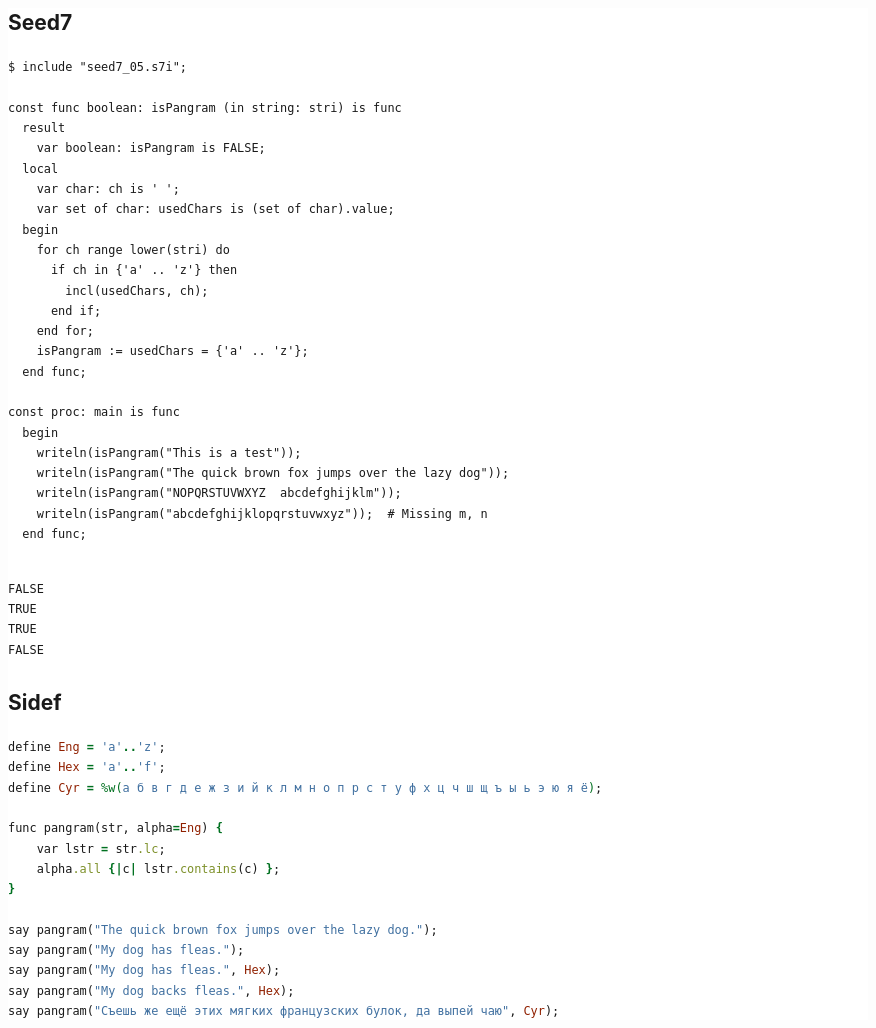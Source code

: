 

## Seed7


```seed7
$ include "seed7_05.s7i";

const func boolean: isPangram (in string: stri) is func
  result
    var boolean: isPangram is FALSE;
  local
    var char: ch is ' ';
    var set of char: usedChars is (set of char).value;
  begin
    for ch range lower(stri) do
      if ch in {'a' .. 'z'} then
        incl(usedChars, ch);
      end if;
    end for;
    isPangram := usedChars = {'a' .. 'z'};
  end func;

const proc: main is func
  begin
    writeln(isPangram("This is a test"));
    writeln(isPangram("The quick brown fox jumps over the lazy dog"));
    writeln(isPangram("NOPQRSTUVWXYZ  abcdefghijklm"));
    writeln(isPangram("abcdefghijklopqrstuvwxyz"));  # Missing m, n
  end func;
```


```txt

FALSE
TRUE
TRUE
FALSE

```



## Sidef

```ruby
define Eng = 'a'..'z';
define Hex = 'a'..'f';
define Cyr = %w(а б в г д е ж з и й к л м н о п р с т у ф х ц ч ш щ ъ ы ь э ю я ё);

func pangram(str, alpha=Eng) {
    var lstr = str.lc;
    alpha.all {|c| lstr.contains(c) };
}

say pangram("The quick brown fox jumps over the lazy dog.");
say pangram("My dog has fleas.");
say pangram("My dog has fleas.", Hex);
say pangram("My dog backs fleas.", Hex);
say pangram("Съешь же ещё этих мягких французских булок, да выпей чаю", Cyr);
```

